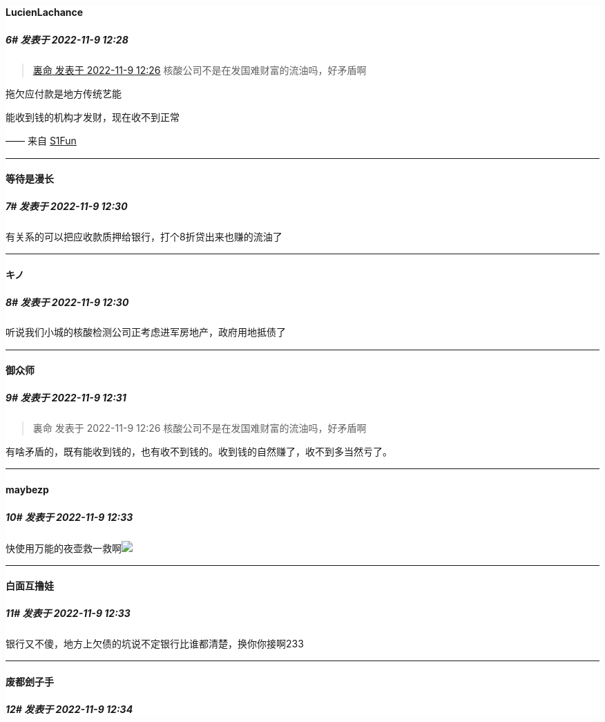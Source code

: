 ####  LucienLachance  
##### 6#       发表于 2022-11-9 12:28

<blockquote><a href="httphttps://bbs.saraba1st.com/2b/forum.php?mod=redirect&amp;goto=findpost&amp;pid=58350327&amp;ptid=2104025" target="_blank">裏命 发表于 2022-11-9 12:26</a>
核酸公司不是在发国难财富的流油吗，好矛盾啊</blockquote>
拖欠应付款是地方传统艺能

能收到钱的机构才发财，现在收不到正常

—— 来自 [S1Fun](https://s1fun.koalcat.com)

*****

####  等待是漫长  
##### 7#       发表于 2022-11-9 12:30

有关系的可以把应收款质押给银行，打个8折贷出来也赚的流油了

*****

####  キノ  
##### 8#       发表于 2022-11-9 12:30

听说我们小城的核酸检测公司正考虑进军房地产，政府用地抵债了

*****

####  御众师  
##### 9#       发表于 2022-11-9 12:31

<blockquote>裏命 发表于 2022-11-9 12:26
核酸公司不是在发国难财富的流油吗，好矛盾啊</blockquote>
有啥矛盾的，既有能收到钱的，也有收不到钱的。收到钱的自然赚了，收不到多当然亏了。

*****

####  maybezp  
##### 10#       发表于 2022-11-9 12:33

快使用万能的夜壶救一救啊<img src="https://static.saraba1st.com/image/smiley/face2017/052.png" referrerpolicy="no-referrer">

*****

####  白面互撸娃  
##### 11#       发表于 2022-11-9 12:33

银行又不傻，地方上欠债的坑说不定银行比谁都清楚，换你你接啊233

*****

####  废都刽子手  
##### 12#       发表于 2022-11-9 12:34
